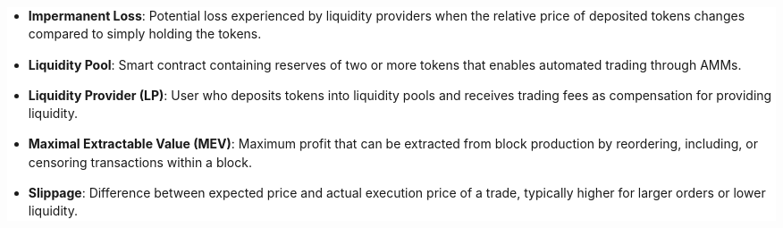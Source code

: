 - **Impermanent Loss**: Potential loss experienced by liquidity providers when the relative price of deposited tokens changes compared to simply holding the tokens.

- **Liquidity Pool**: Smart contract containing reserves of two or more tokens that enables automated trading through AMMs.

- **Liquidity Provider (LP)**: User who deposits tokens into liquidity pools and receives trading fees as compensation for providing liquidity.

- **Maximal Extractable Value (MEV)**: Maximum profit that can be extracted from block production by reordering, including, or censoring transactions within a block.

- **Slippage**: Difference between expected price and actual execution price of a trade, typically higher for larger orders or lower liquidity.